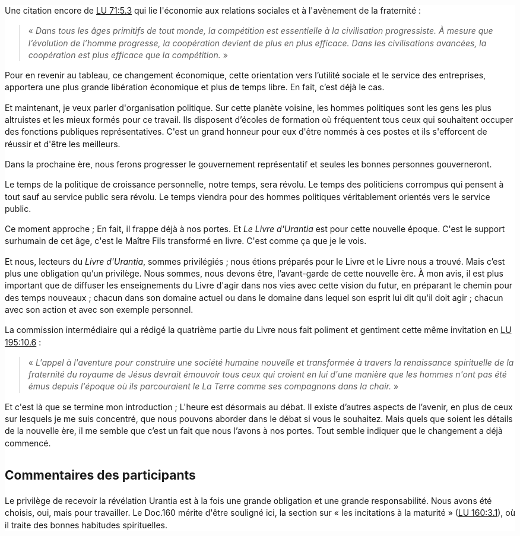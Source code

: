 Une citation encore de <a id="a134_23"></a>[LU 71:5.3](/fr/The_Urantia_Book/71#p5_3) qui lie l'économie aux relations sociales et à l'avènement de la fraternité :

> « _Dans tous les âges primitifs de tout monde, la compétition est essentielle à la civilisation progressiste. À mesure que l’évolution de l’homme progresse, la coopération devient de plus en plus efficace. Dans les civilisations avancées, la coopération est plus efficace que la compétition._ »

Pour en revenir au tableau, ce changement économique, cette orientation vers l’utilité sociale et le service des entreprises, apportera une plus grande libération économique et plus de temps libre. En fait, c’est déjà le cas.

Et maintenant, je veux parler d'organisation politique. Sur cette planète voisine, les hommes politiques sont les gens les plus altruistes et les mieux formés pour ce travail. Ils disposent d’écoles de formation où fréquentent tous ceux qui souhaitent occuper des fonctions publiques représentatives. C'est un grand honneur pour eux d'être nommés à ces postes et ils s'efforcent de réussir et d'être les meilleurs.

Dans la prochaine ère, nous ferons progresser le gouvernement représentatif et seules les bonnes personnes gouverneront.

Le temps de la politique de croissance personnelle, notre temps, sera révolu. Le temps des politiciens corrompus qui pensent à tout sauf au service public sera révolu. Le temps viendra pour des hommes politiques véritablement orientés vers le service public.

Ce moment approche ; En fait, il frappe déjà à nos portes. Et _Le Livre d'Urantia_ est pour cette nouvelle époque. C'est le support surhumain de cet âge, c'est le Maître Fils transformé en livre. C'est comme ça que je le vois.

Et nous, lecteurs du _Livre d'Urantia_, sommes privilégiés ; nous étions préparés pour le Livre et le Livre nous a trouvé. Mais c’est plus une obligation qu’un privilège. Nous sommes, nous devons être, l’avant-garde de cette nouvelle ère. À mon avis, il est plus important que de diffuser les enseignements du Livre d'agir dans nos vies avec cette vision du futur, en préparant le chemin pour des temps nouveaux ; chacun dans son domaine actuel ou dans le domaine dans lequel son esprit lui dit qu'il doit agir ; chacun avec son action et avec son exemple personnel.

La commission intermédiaire qui a rédigé la quatrième partie du Livre nous fait poliment et gentiment cette même invitation en <a id="a150_127"></a>[LU 195:10.6](/fr/The_Urantia_Book/195#p10_6) :

> « _L'appel à l'aventure pour construire une société humaine nouvelle et transformée à travers la renaissance spirituelle de la fraternité du royaume de Jésus devrait émouvoir tous ceux qui croient en lui d'une manière que les hommes n'ont pas été émus depuis l'époque où ils parcouraient le La Terre comme ses compagnons dans la chair._ »

Et c'est là que se termine mon introduction ; L'heure est désormais au débat. Il existe d’autres aspects de l’avenir, en plus de ceux sur lesquels je me suis concentré, que nous pouvons aborder dans le débat si vous le souhaitez. Mais quels que soient les détails de la nouvelle ère, il me semble que c’est un fait que nous l’avons à nos portes. Tout semble indiquer que le changement a déjà commencé.

## Commentaires des participants

Le privilège de recevoir la révélation Urantia est à la fois une grande obligation et une grande responsabilité. Nous avons été choisis, oui, mais pour travailler. Le Doc.160 mérite d'être souligné ici, la section sur « les incitations à la maturité » (<a id="a158_253"></a>[LU 160:3.1](/fr/The_Urantia_Book/160#p3_1)), où il traite des bonnes habitudes spirituelles.
